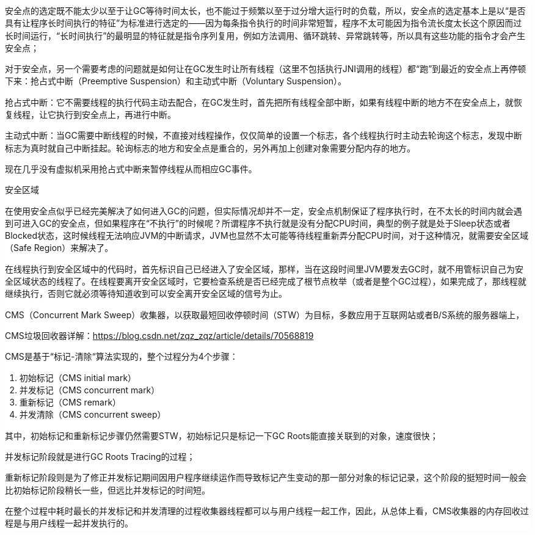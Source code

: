 安全点的选定既不能太少以至于让GC等待时间太长，也不能过于频繁以至于过分增大运行时的负载，所以，安全点的选定基本上是以“是否具有让程序长时间执行的特征”为标准进行选定的——因为每条指令执行的时间非常短暂，程序不太可能因为指令流长度太长这个原因而过长时间运行，“长时间执行”的最明显的特征就是指令序列复用，例如方法调用、循环跳转、异常跳转等，所以具有这些功能的指令才会产生安全点；

对于安全点，另一个需要考虑的问题就是如何让在GC发生时让所有线程（这里不包括执行JNI调用的线程）都“跑”到最近的安全点上再停顿下来：抢占式中断（Preemptive Suspension）和主动式中断（Voluntary Suspension）。

抢占式中断：它不需要线程的执行代码主动去配合，在GC发生时，首先把所有线程全部中断，如果有线程中断的地方不在安全点上，就恢复线程，让它执行到安全点上，再进行中断。

主动式中断：当GC需要中断线程的时候，不直接对线程操作，仅仅简单的设置一个标志，各个线程执行时主动去轮询这个标志，发现中断标志为真时就自己中断挂起。轮询标志的地方和安全点是重合的，另外再加上创建对象需要分配内存的地方。

现在几乎没有虚拟机采用抢占式中断来暂停线程从而相应GC事件。



安全区域

在使用安全点似乎已经完美解决了如何进入GC的问题，但实际情况却并不一定，安全点机制保证了程序执行时，在不太长的时间内就会遇到可进入GC的安全点，但如果程序在“不执行”的时候呢？所谓程序不执行就是没有分配CPU时间，典型的例子就是处于Sleep状态或者Blocked状态，这时候线程无法响应JVM的中断请求，JVM也显然不太可能等待线程重新弄分配CPU时间，对于这种情况，就需要安全区域（Safe Region）来解决了。

在线程执行到安全区域中的代码时，首先标识自己已经进入了安全区域，那样，当在这段时间里JVM要发去GC时，就不用管标识自己为安全区域状态的线程了。在线程要离开安全区域时，它要检查系统是否已经完成了根节点枚举（或者是整个GC过程），如果完成了，那线程就继续执行，否则它就必须等待知道收到可以安全离开安全区域的信号为止。



CMS（Concurrent Mark Sweep）收集器，以获取最短回收停顿时间（STW）为目标，多数应用于互联网站或者B/S系统的服务器端上，

CMS垃圾回收器详解：https://blog.csdn.net/zqz_zqz/article/details/70568819



CMS是基于“标记-清除“算法实现的，整个过程分为4个步骤：

1. 初始标记（CMS initial mark）
2. 并发标记（CMS concurrent mark）
3. 重新标记（CMS remark）
4. 并发清除（CMS concurrent sweep）



其中，初始标记和重新标记步骤仍然需要STW，初始标记只是标记一下GC Roots能直接关联到的对象，速度很快；

并发标记阶段就是进行GC Roots Tracing的过程；

重新标记阶段则是为了修正并发标记期间因用户程序继续运作而导致标记产生变动的那一部分对象的标记记录，这个阶段的挺短时间一般会比初始标记阶段稍长一些，但远比并发标记的时间短。



在整个过程中耗时最长的并发标记和并发清理的过程收集器线程都可以与用户线程一起工作，因此，从总体上看，CMS收集器的内存回收过程是与用户线程一起并发执行的。
